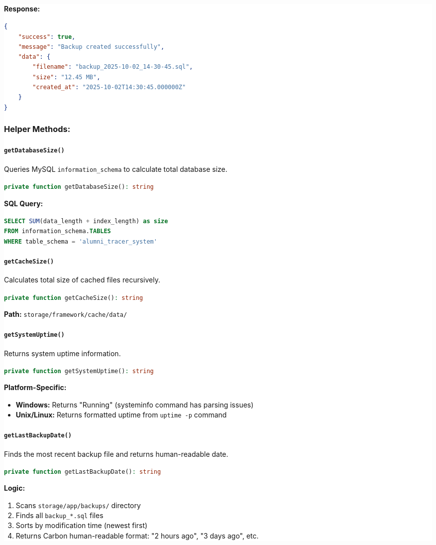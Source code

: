 **Response:**
```json
{
    "success": true,
    "message": "Backup created successfully",
    "data": {
        "filename": "backup_2025-10-02_14-30-45.sql",
        "size": "12.45 MB",
        "created_at": "2025-10-02T14:30:45.000000Z"
    }
}
```

### Helper Methods:

#### `getDatabaseSize()`
Queries MySQL `information_schema` to calculate total database size.

```php
private function getDatabaseSize(): string
```

**SQL Query:**
```sql
SELECT SUM(data_length + index_length) as size
FROM information_schema.TABLES 
WHERE table_schema = 'alumni_tracer_system'
```

#### `getCacheSize()`
Calculates total size of cached files recursively.

```php
private function getCacheSize(): string
```

**Path:** `storage/framework/cache/data/`

#### `getSystemUptime()`
Returns system uptime information.

```php
private function getSystemUptime(): string
```

**Platform-Specific:**
- **Windows:** Returns "Running" (systeminfo command has parsing issues)
- **Unix/Linux:** Returns formatted uptime from `uptime -p` command

#### `getLastBackupDate()`
Finds the most recent backup file and returns human-readable date.

```php
private function getLastBackupDate(): string
```

**Logic:**
1. Scans `storage/app/backups/` directory
2. Finds all `backup_*.sql` files
3. Sorts by modification time (newest first)
4. Returns Carbon human-readable format: "2 hours ago", "3 days ago", etc.
